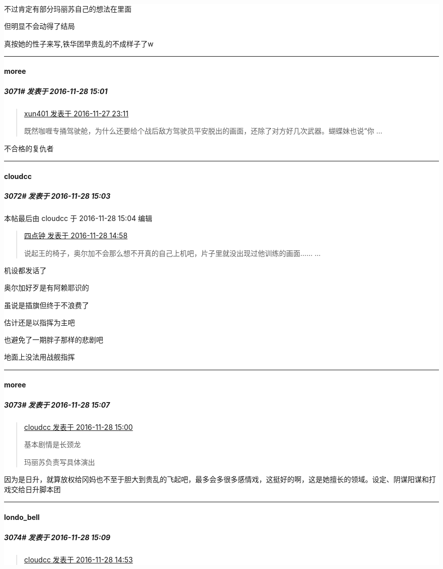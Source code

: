 不过肯定有部分玛丽苏自己的想法在里面

但明显不会动得了结局

真按她的性子来写,铁华团早贵乱的不成样子了w

*****

####  moree  
##### 3071#       发表于 2016-11-28 15:01

<blockquote><a href="httphttps://bbs.saraba1st.com/2b/forum.php?mod=redirect&amp;goto=findpost&amp;pid=34307811&amp;ptid=1336845" target="_blank">xun401 发表于 2016-11-27 23:11</a>

既然咖喱专捅驾驶舱，为什么还要给个战后敌方驾驶员平安脱出的画面，还除了对方好几次武器。蝴蝶妹也说“你 ...</blockquote>
不合格的复仇者

*****

####  cloudcc  
##### 3072#       发表于 2016-11-28 15:03

 本帖最后由 cloudcc 于 2016-11-28 15:04 编辑 
<blockquote><a href="httphttps://bbs.saraba1st.com/2b/forum.php?mod=redirect&amp;goto=findpost&amp;pid=34313474&amp;ptid=1336845" target="_blank">四点钟 发表于 2016-11-28 14:58</a>

说起王的椅子，奥尔加不会那么想不开真的自己上机吧，片子里就没出现过他训练的画面…… ...</blockquote>
机设都发话了

奥尔加好歹是有阿赖耶识的

虽说是插旗但终于不浪费了

估计还是以指挥为主吧

也避免了一期胖子那样的悲剧吧

地面上没法用战舰指挥

*****

####  moree  
##### 3073#       发表于 2016-11-28 15:07

<blockquote><a href="httphttps://bbs.saraba1st.com/2b/forum.php?mod=redirect&amp;goto=findpost&amp;pid=34313507&amp;ptid=1336845" target="_blank">cloudcc 发表于 2016-11-28 15:00</a>

基本剧情是长颈龙

玛丽苏负责写具体演出</blockquote>
因为是日升，就算放权给冈妈也不至于胆大到贵乱的飞起吧，最多会多很多感情戏，这挺好的啊，这是她擅长的领域。设定、阴谋阳谋和打戏交给日升脚本团

*****

####  londo_bell  
##### 3074#       发表于 2016-11-28 15:09

<blockquote><a href="httphttps://bbs.saraba1st.com/2b/forum.php?mod=redirect&amp;goto=findpost&amp;pid=34313416&amp;ptid=1336845" target="_blank">cloudcc 发表于 2016-11-28 14:53</a>

